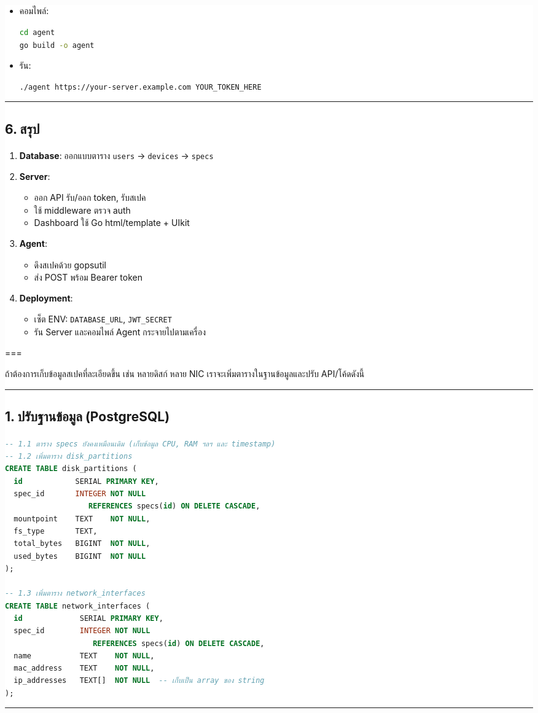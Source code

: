* คอมไพล์:

  ```bash
  cd agent
  go build -o agent
  ```
* รัน:

  ```bash
  ./agent https://your-server.example.com YOUR_TOKEN_HERE
  ```

---

## 6. สรุป

1. **Database**: ออกแบบตาราง `users` → `devices` → `specs`
2. **Server**:

   * ออก API รับ/ออก token, รับสเปค
   * ใช้ middleware ตรวจ auth
   * Dashboard ใช้ Go html/template + UIkit
3. **Agent**:

   * ดึงสเปคด้วย gopsutil
   * ส่ง POST พร้อม Bearer token
4. **Deployment**:

   * เซ็ต ENV: `DATABASE_URL`, `JWT_SECRET`
   * รัน Server และคอมไพล์ Agent กระจายไปตามเครื่อง


===

ถ้าต้องการเก็บข้อมูลสเปคที่ละเอียดขึ้น เช่น หลายดิสก์ หลาย NIC เราจะเพิ่มตารางในฐานข้อมูลและปรับ API/โค้ดดังนี้

---

## 1. ปรับฐานข้อมูล (PostgreSQL)

```sql
-- 1.1 ตาราง specs ยังคงเหมือนเดิม (เก็บข้อมูล CPU, RAM ฯลฯ และ timestamp)
-- 1.2 เพิ่มตาราง disk_partitions
CREATE TABLE disk_partitions (
  id            SERIAL PRIMARY KEY,
  spec_id       INTEGER NOT NULL
                   REFERENCES specs(id) ON DELETE CASCADE,
  mountpoint    TEXT    NOT NULL,
  fs_type       TEXT,
  total_bytes   BIGINT  NOT NULL,
  used_bytes    BIGINT  NOT NULL
);

-- 1.3 เพิ่มตาราง network_interfaces
CREATE TABLE network_interfaces (
  id             SERIAL PRIMARY KEY,
  spec_id        INTEGER NOT NULL
                    REFERENCES specs(id) ON DELETE CASCADE,
  name           TEXT    NOT NULL,
  mac_address    TEXT    NOT NULL,
  ip_addresses   TEXT[]  NOT NULL  -- เก็บเป็น array ของ string
);
```

---